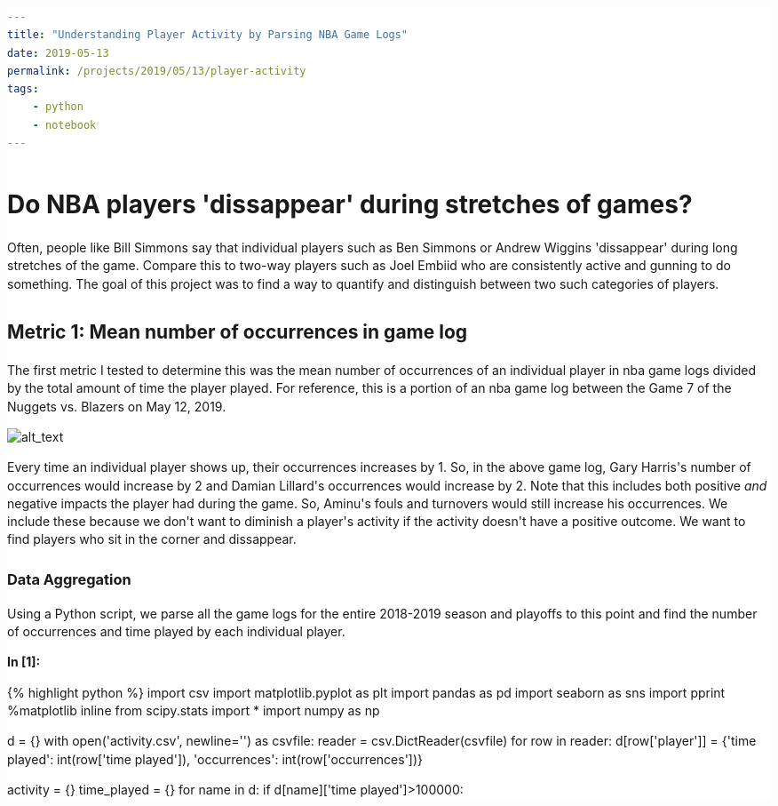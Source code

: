 ```yaml
---
title: "Understanding Player Activity by Parsing NBA Game Logs"
date: 2019-05-13
permalink: /projects/2019/05/13/player-activity
tags:
    - python
    - notebook
--- 
```

# Do NBA players 'dissappear' during stretches of games?

Often, people like Bill Simmons say that individual players such as Ben Simmons
or Andrew Wiggins 'dissappear' during long stretches of the game. Compare this
to two-way players such as Joel Embiid who are consistently active and gunning
to do something. The goal of this project was to find a way to quantify and
distinguish between two such categories of players. 
 
## Metric 1: Mean number of occurrences in game log

The first metric I tested to determine this was the mean number of occurrences
of an individual player in nba game logs divided by the total amount of time the
player played. For reference, this is a portion of an nba game log between the
Game 7 of the Nuggets vs. Blazers on May 12, 2019.

![alt_text](https://i.imgur.com/As1NicC.png)

Every time an individual player shows up, their occurrences increases by 1. So,
in the above game log, Gary Harris's number of occurrences would increase by 2
and Damian Lillard's occurrences would increase by 2. Note that this includes
both positive *and* negative impacts the player had during the game. So, Aminu's
fouls and turnovers would still increase his occurrences. We include these
because we don't want to diminish a player's activity if the activity doesn't
have a positive outcome. We want to find players who sit in the corner and
dissappear. 
 
### Data Aggregation

Using a Python script, we parse all the game logs for the entire 2018-2019
season and playoffs to this point and find the number of occurrences and time
played by each individual player. 

**In [1]:**

{% highlight python %}
import csv
import matplotlib.pyplot as plt
import pandas as pd
import seaborn as sns
import pprint
%matplotlib inline
from scipy.stats import *
import numpy as np

d = {}
with open('activity.csv', newline='') as csvfile:
    reader = csv.DictReader(csvfile)
    for row in reader:
        d[row['player']] = {'time played': int(row['time played']), 'occurrences': int(row['occurrences'])}

activity = {}
time_played = {}
for name in d:
    if d[name]['time played']>100000: